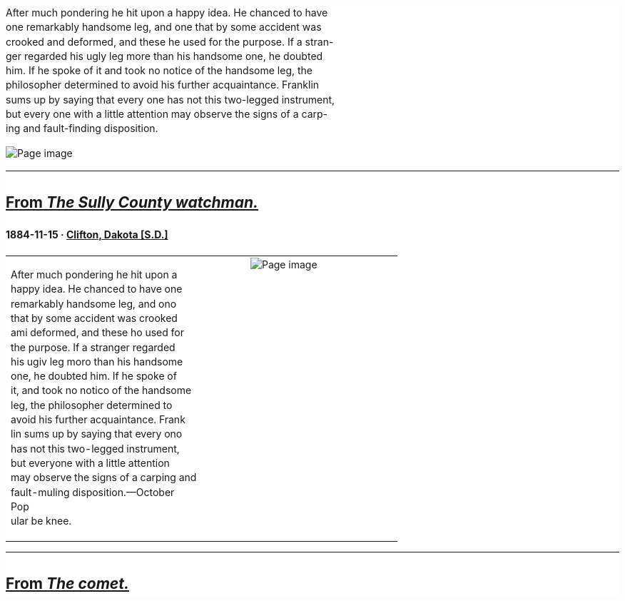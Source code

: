   
After much pondering he hit upon a happy idea. He chanced to have  
one remarkably handsome leg, and one that by some accident was  
crooked and deformed, and these he used for the purpose. If a stran-  
ger regarded his ugly leg more than his handsome one, he doubted  
him. If he spoke of it and took no notice of the handsome leg, the  
philosopher determined to avoid his further acquaintance. Franklin  
sums up by saying that every one has not this two-legged instrument,  
but every one with a little attention may observe the signs of a carp-  
ing and fault-finding disposition.
</td><td style="width: 50%; max-height: 75%; margin: auto; display: block;">
<img alt="Page image" src="https://iiif.archive.org/image/iiif/2/sim_popular-science_1884-10_25%2Fsim_popular-science_1884-10_25_jp2.zip%2Fsim_popular-science_1884-10_25_jp2%2Fsim_popular-science_1884-10_25_0017.jp2/pct:22.87052810902896,46.191512513601744,68.27086882453152,15.206746463547335/600,/0/default.jpg"/>
</td>
</tr></table>

---

## [From _The Sully County watchman._](https://www.loc.gov/resource/sn99062858/1884-11-15/ed-1/?sp=6)

#### 1884-11-15 &middot; [Clifton, Dakota [S.D.]](http://dbpedia.org/resource/Onida%2C_South_Dakota)

<table style="width: 100%;"><tr><td style="width: 50%">

  
After much pondering he hit upon a  
happy idea. He chanced to have one  
remarkably handsome leg, and ono  
that by some accident was crooked  
ami deformed, and these ho used for  
the purpose. If a stranger regarded  
his ugiv leg moro than his handsome  
one, he doubted him. If he spoke of  
it, and took no notico of the handsome  
leg, the philosopher determined to  
avoid his further acquaintance. Frank­  
lin sums up by saying that every ono  
has not this two-legged instrument,  
but everyone with a little attention  
may observe the signs of a carping and  
fault-muling disposition.—October Pop­  
ular be knee.
</td><td style="width: 50%; max-height: 75%; margin: auto; display: block;">
<img alt="Page image" src="https://tile.loc.gov/image-services/iiif/service:ndnp:sdhi:batch_sdhi_bermuda_ver01:data:sn99062858:00415625108:1884111501:0576/pct:23.02123552123552,79.26968864468864,13.835263835263834,8.9514652014652/!600,600/0/default.jpg"/>
</td>
</tr></table>

---

## [From _The comet._](https://www.loc.gov/resource/sn89058128/1884-11-29/ed-1/?sp=1)

